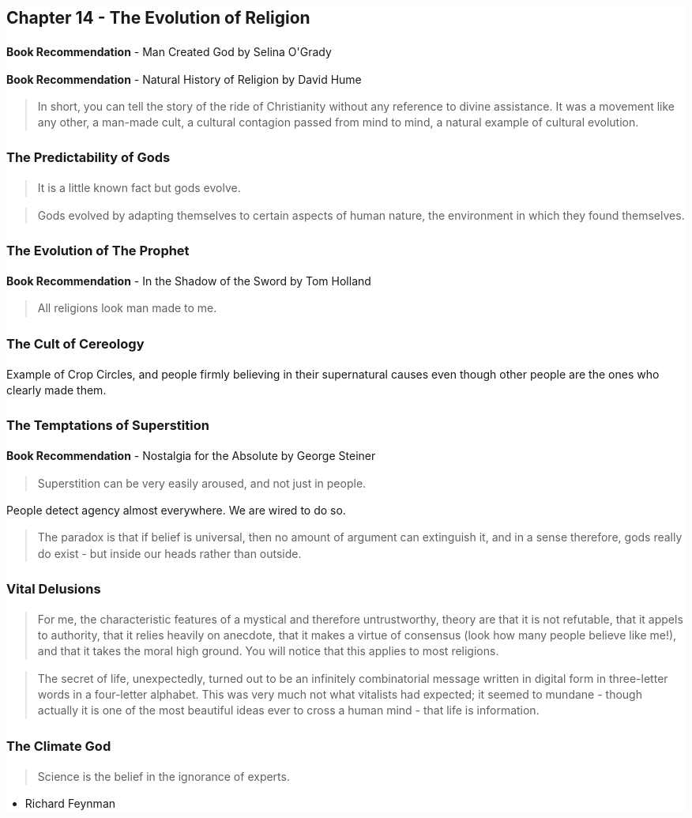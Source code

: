 ## Chapter 14 - The Evolution of Religion 

**Book Recommendation** - Man Created God by Selina O'Grady

**Book Recommendation** - Natural History of Religion by David Hume

> In short, you can tell the story of the ride of Christianity without any reference to divine assistance. It was a movement like any other, a man-made cult, a cultural contagion passed from mind to mind, a natural example of cultural evolution. 

### The Predictability of Gods

> It is a little known fact but gods evolve. 

> Gods evolved by adapting themselves to certain aspects of human nature, the environment in which they found themselves. 

### The Evolution of The Prophet

**Book Recommendation** - In the Shadow of the Sword by Tom Holland

> All religions look man made to me. 

### The Cult of Cereology

Example of Crop Circles, and people firmly believing in their supernatural causes even though other people are the ones who clearly made them. 

### The Temptations of Superstition

**Book Recommendation** - Nostalgia for the Absolute by George Steiner

> Superstition can be very easily aroused, and not just in people. 

People detect agency almost everywhere. We are wired to do so. 

> The paradox is that if belief is universal, then no amount of argument can extinguish it, and in a sense therefore, gods really do exist - but inside our heads rather than outside. 

### Vital Delusions 

> For me, the characteristic features of a mystical and therefore untrustworthy, theory are that it is not refutable, that it appels to authority, that it relies heavily on anecdote, that it makes a virtue of consensus (look how many people believe like me!), and that it takes the moral high ground. You will notice that this applies to most religions.

> The secret of life, unexpectedly, turned out to be an infinitely combinatorial message written in digital form in three-letter words in a four-letter alphabet. This was very much not what vitalists had expected; it seemed to mundane - though actually it is one of the most beautiful ideas ever to cross a human mind - that life is information. 

### The Climate God

> Science is the belief in the ignorance of experts. 
- Richard Feynman
